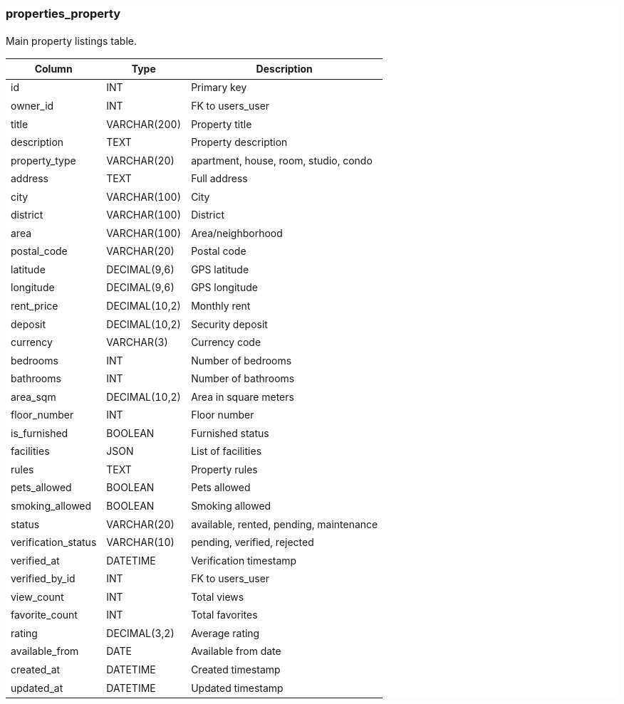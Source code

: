 ### properties_property
Main property listings table.

| Column | Type | Description |
|--------|------|-------------|
| id | INT | Primary key |
| owner_id | INT | FK to users_user |
| title | VARCHAR(200) | Property title |
| description | TEXT | Property description |
| property_type | VARCHAR(20) | apartment, house, room, studio, condo |
| address | TEXT | Full address |
| city | VARCHAR(100) | City |
| district | VARCHAR(100) | District |
| area | VARCHAR(100) | Area/neighborhood |
| postal_code | VARCHAR(20) | Postal code |
| latitude | DECIMAL(9,6) | GPS latitude |
| longitude | DECIMAL(9,6) | GPS longitude |
| rent_price | DECIMAL(10,2) | Monthly rent |
| deposit | DECIMAL(10,2) | Security deposit |
| currency | VARCHAR(3) | Currency code |
| bedrooms | INT | Number of bedrooms |
| bathrooms | INT | Number of bathrooms |
| area_sqm | DECIMAL(10,2) | Area in square meters |
| floor_number | INT | Floor number |
| is_furnished | BOOLEAN | Furnished status |
| facilities | JSON | List of facilities |
| rules | TEXT | Property rules |
| pets_allowed | BOOLEAN | Pets allowed |
| smoking_allowed | BOOLEAN | Smoking allowed |
| status | VARCHAR(20) | available, rented, pending, maintenance |
| verification_status | VARCHAR(10) | pending, verified, rejected |
| verified_at | DATETIME | Verification timestamp |
| verified_by_id | INT | FK to users_user |
| view_count | INT | Total views |
| favorite_count | INT | Total favorites |
| rating | DECIMAL(3,2) | Average rating |
| available_from | DATE | Available from date |
| created_at | DATETIME | Created timestamp |
| updated_at | DATETIME | Updated timestamp |
